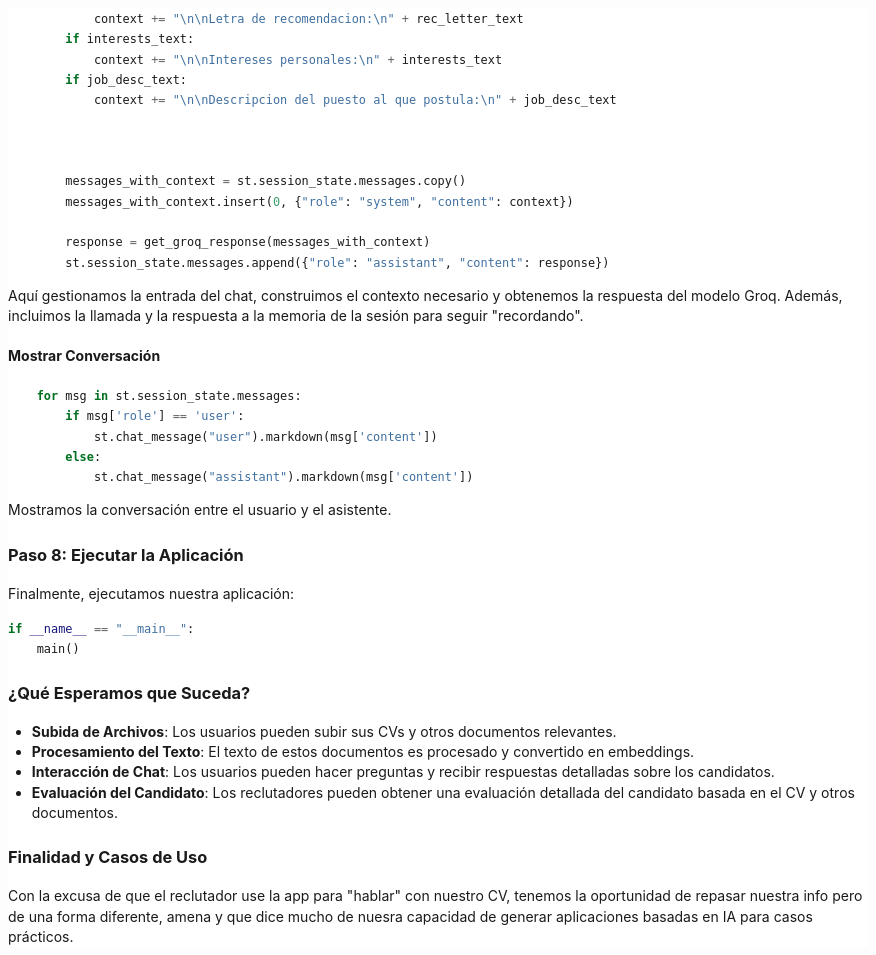 ```python
            context += "\n\nLetra de recomendacion:\n" + rec_letter_text
        if interests_text:
            context += "\n\nIntereses personales:\n" + interests_text
        if job_desc_text:
            context += "\n\nDescripcion del puesto al que postula:\n" + job_desc_text



        messages_with_context = st.session_state.messages.copy()
        messages_with_context.insert(0, {"role": "system", "content": context})

        response = get_groq_response(messages_with_context)
        st.session_state.messages.append({"role": "assistant", "content": response})
```

Aquí gestionamos la entrada del chat, construimos el contexto necesario y obtenemos la respuesta del modelo Groq. Además, incluimos la llamada y la respuesta a la memoria de la sesión para seguir "recordando".

#### Mostrar Conversación

```python
    for msg in st.session_state.messages:
        if msg['role'] == 'user':
            st.chat_message("user").markdown(msg['content'])
        else:
            st.chat_message("assistant").markdown(msg['content'])
```

Mostramos la conversación entre el usuario y el asistente.

### Paso 8: Ejecutar la Aplicación

Finalmente, ejecutamos nuestra aplicación:

```python
if __name__ == "__main__":
    main()
```

### ¿Qué Esperamos que Suceda?

- **Subida de Archivos**: Los usuarios pueden subir sus CVs y otros documentos relevantes.
- **Procesamiento del Texto**: El texto de estos documentos es procesado y convertido en embeddings.
- **Interacción de Chat**: Los usuarios pueden hacer preguntas y recibir respuestas detalladas sobre los candidatos.
- **Evaluación del Candidato**: Los reclutadores pueden obtener una evaluación detallada del candidato basada en el CV y otros documentos.

### Finalidad y Casos de Uso

Con la excusa de que el reclutador use la app para "hablar" con nuestro CV, tenemos la oportunidad de repasar nuestra info pero de una forma diferente, amena y que dice mucho de nuesra capacidad de generar aplicaciones basadas en IA para casos prácticos.
